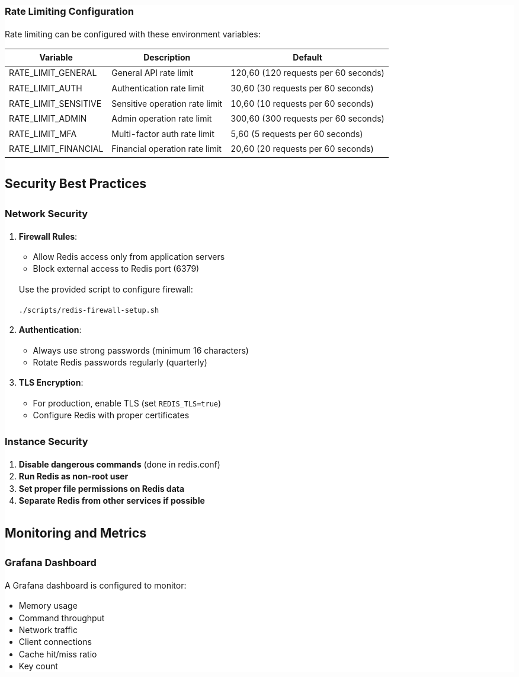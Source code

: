 ### Rate Limiting Configuration

Rate limiting can be configured with these environment variables:

| Variable | Description | Default |
|----------|-------------|---------|
| RATE_LIMIT_GENERAL | General API rate limit | 120,60 (120 requests per 60 seconds) |
| RATE_LIMIT_AUTH | Authentication rate limit | 30,60 (30 requests per 60 seconds) |
| RATE_LIMIT_SENSITIVE | Sensitive operation rate limit | 10,60 (10 requests per 60 seconds) |
| RATE_LIMIT_ADMIN | Admin operation rate limit | 300,60 (300 requests per 60 seconds) |
| RATE_LIMIT_MFA | Multi-factor auth rate limit | 5,60 (5 requests per 60 seconds) |
| RATE_LIMIT_FINANCIAL | Financial operation rate limit | 20,60 (20 requests per 60 seconds) |

## Security Best Practices

### Network Security

1. **Firewall Rules**:
   - Allow Redis access only from application servers
   - Block external access to Redis port (6379)
   
   Use the provided script to configure firewall:
   ```bash
   ./scripts/redis-firewall-setup.sh
   ```

2. **Authentication**:
   - Always use strong passwords (minimum 16 characters)
   - Rotate Redis passwords regularly (quarterly)

3. **TLS Encryption**:
   - For production, enable TLS (set `REDIS_TLS=true`)
   - Configure Redis with proper certificates

### Instance Security

1. **Disable dangerous commands** (done in redis.conf)
2. **Run Redis as non-root user**
3. **Set proper file permissions on Redis data**
4. **Separate Redis from other services if possible**

## Monitoring and Metrics

### Grafana Dashboard

A Grafana dashboard is configured to monitor:
- Memory usage
- Command throughput
- Network traffic
- Client connections
- Cache hit/miss ratio
- Key count
